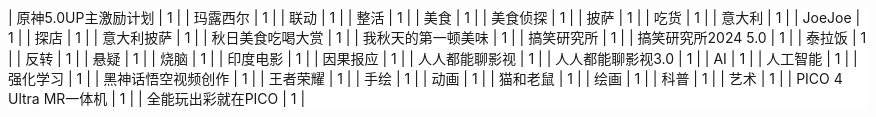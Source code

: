 | 原神5.0UP主激励计划 | 1 |
| 玛露西尔 | 1 |
| 联动 | 1 |
| 整活 | 1 |
| 美食 | 1 |
| 美食侦探 | 1 |
| 披萨 | 1 |
| 吃货 | 1 |
| 意大利 | 1 |
| JoeJoe | 1 |
| 探店 | 1 |
| 意大利披萨 | 1 |
| 秋日美食吃喝大赏 | 1 |
| 我秋天的第一顿美味 | 1 |
| 搞笑研究所 | 1 |
| 搞笑研究所2024 5.0 | 1 |
| 泰拉饭 | 1 |
| 反转 | 1 |
| 悬疑 | 1 |
| 烧脑 | 1 |
| 印度电影 | 1 |
| 因果报应 | 1 |
| 人人都能聊影视 | 1 |
| 人人都能聊影视3.0 | 1 |
| AI | 1 |
| 人工智能 | 1 |
| 强化学习 | 1 |
| 黑神话悟空视频创作 | 1 |
| 王者荣耀 | 1 |
| 手绘 | 1 |
| 动画 | 1 |
| 猫和老鼠 | 1 |
| 绘画 | 1 |
| 科普 | 1 |
| 艺术 | 1 |
| PICO 4 Ultra MR一体机 | 1 |
| 全能玩出彩就在PICO | 1 |